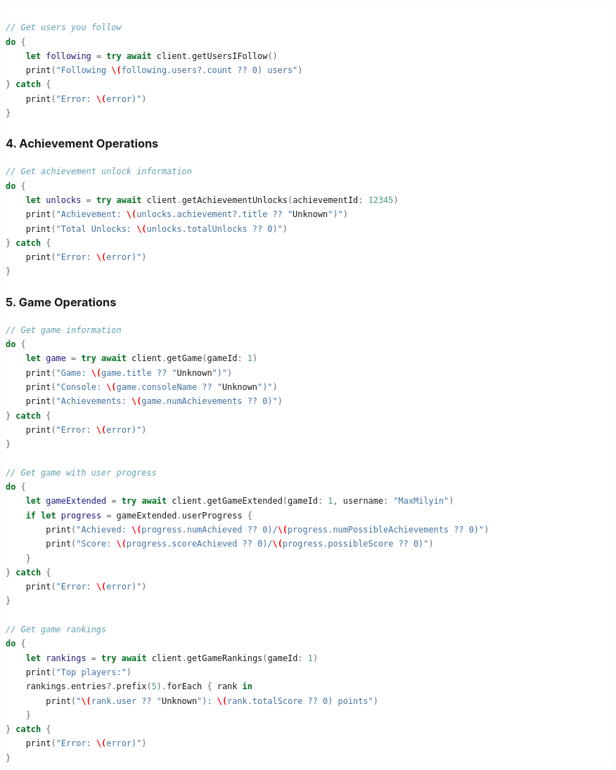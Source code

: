 ```swift

// Get users you follow
do {
    let following = try await client.getUsersIFollow()
    print("Following \(following.users?.count ?? 0) users")
} catch {
    print("Error: \(error)")
}
```

### 4. Achievement Operations

```swift
// Get achievement unlock information
do {
    let unlocks = try await client.getAchievementUnlocks(achievementId: 12345)
    print("Achievement: \(unlocks.achievement?.title ?? "Unknown")")
    print("Total Unlocks: \(unlocks.totalUnlocks ?? 0)")
} catch {
    print("Error: \(error)")
}
```

### 5. Game Operations

```swift
// Get game information
do {
    let game = try await client.getGame(gameId: 1)
    print("Game: \(game.title ?? "Unknown")")
    print("Console: \(game.consoleName ?? "Unknown")")
    print("Achievements: \(game.numAchievements ?? 0)")
} catch {
    print("Error: \(error)")
}

// Get game with user progress
do {
    let gameExtended = try await client.getGameExtended(gameId: 1, username: "MaxMilyin")
    if let progress = gameExtended.userProgress {
        print("Achieved: \(progress.numAchieved ?? 0)/\(progress.numPossibleAchievements ?? 0)")
        print("Score: \(progress.scoreAchieved ?? 0)/\(progress.possibleScore ?? 0)")
    }
} catch {
    print("Error: \(error)")
}

// Get game rankings
do {
    let rankings = try await client.getGameRankings(gameId: 1)
    print("Top players:")
    rankings.entries?.prefix(5).forEach { rank in
        print("\(rank.user ?? "Unknown"): \(rank.totalScore ?? 0) points")
    }
} catch {
    print("Error: \(error)")
}
```
